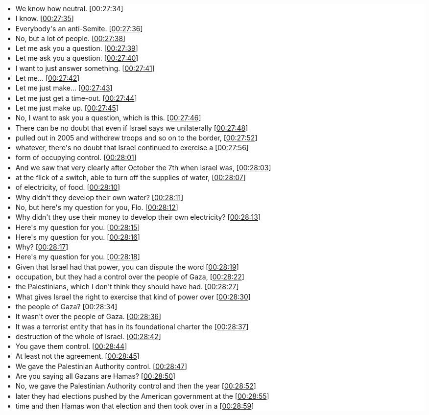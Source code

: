 *  We know how neutral. [[00:27:34](https://www.youtube.com/watch?v=sowl3uFfDzc&t=1654.56s)]
*  I know. [[00:27:35](https://www.youtube.com/watch?v=sowl3uFfDzc&t=1655.56s)]
*  Everybody's an anti-Semite. [[00:27:36](https://www.youtube.com/watch?v=sowl3uFfDzc&t=1656.56s)]
*  No, but a lot of people. [[00:27:38](https://www.youtube.com/watch?v=sowl3uFfDzc&t=1658.56s)]
*  Let me ask you a question. [[00:27:39](https://www.youtube.com/watch?v=sowl3uFfDzc&t=1659.56s)]
*  Let me ask you a question. [[00:27:40](https://www.youtube.com/watch?v=sowl3uFfDzc&t=1660.56s)]
*  I want to just answer something. [[00:27:41](https://www.youtube.com/watch?v=sowl3uFfDzc&t=1661.56s)]
*  Let me... [[00:27:42](https://www.youtube.com/watch?v=sowl3uFfDzc&t=1662.56s)]
*  Let me just make... [[00:27:43](https://www.youtube.com/watch?v=sowl3uFfDzc&t=1663.56s)]
*  Let me just get a time-out. [[00:27:44](https://www.youtube.com/watch?v=sowl3uFfDzc&t=1664.56s)]
*  Let me just make up. [[00:27:45](https://www.youtube.com/watch?v=sowl3uFfDzc&t=1665.56s)]
*  No, I want to ask you a question, which is this. [[00:27:46](https://www.youtube.com/watch?v=sowl3uFfDzc&t=1666.56s)]
*  There can be no doubt that even if Israel says we unilaterally [[00:27:48](https://www.youtube.com/watch?v=sowl3uFfDzc&t=1668.56s)]
*  pulled out in 2005 and withdrew troops and so on to the border, [[00:27:52](https://www.youtube.com/watch?v=sowl3uFfDzc&t=1672.56s)]
*  whatever, there's no doubt that Israel continued to exercise a [[00:27:56](https://www.youtube.com/watch?v=sowl3uFfDzc&t=1676.56s)]
*  form of occupying control. [[00:28:01](https://www.youtube.com/watch?v=sowl3uFfDzc&t=1681.56s)]
*  And we saw that very clearly after October the 7th when Israel was, [[00:28:03](https://www.youtube.com/watch?v=sowl3uFfDzc&t=1683.56s)]
*  at the flick of a switch, able to turn off the supplies of water, [[00:28:07](https://www.youtube.com/watch?v=sowl3uFfDzc&t=1687.56s)]
*  of electricity, of food. [[00:28:10](https://www.youtube.com/watch?v=sowl3uFfDzc&t=1690.56s)]
*  Why didn't they develop their own water? [[00:28:11](https://www.youtube.com/watch?v=sowl3uFfDzc&t=1691.56s)]
*  No, but here's my question for you, Flo. [[00:28:12](https://www.youtube.com/watch?v=sowl3uFfDzc&t=1692.56s)]
*  Why didn't they use their money to develop their own electricity? [[00:28:13](https://www.youtube.com/watch?v=sowl3uFfDzc&t=1693.56s)]
*  Here's my question for you. [[00:28:15](https://www.youtube.com/watch?v=sowl3uFfDzc&t=1695.56s)]
*  Here's my question for you. [[00:28:16](https://www.youtube.com/watch?v=sowl3uFfDzc&t=1696.56s)]
*  Why? [[00:28:17](https://www.youtube.com/watch?v=sowl3uFfDzc&t=1697.56s)]
*  Here's my question for you. [[00:28:18](https://www.youtube.com/watch?v=sowl3uFfDzc&t=1698.56s)]
*  Given that Israel had that power, you can dispute the word [[00:28:19](https://www.youtube.com/watch?v=sowl3uFfDzc&t=1699.56s)]
*  occupation, but they had a control over the people of Gaza, [[00:28:22](https://www.youtube.com/watch?v=sowl3uFfDzc&t=1702.56s)]
*  the Palestinians, which I don't think they should have had. [[00:28:27](https://www.youtube.com/watch?v=sowl3uFfDzc&t=1707.56s)]
*  What gives Israel the right to exercise that kind of power over [[00:28:30](https://www.youtube.com/watch?v=sowl3uFfDzc&t=1710.56s)]
*  the people of Gaza? [[00:28:34](https://www.youtube.com/watch?v=sowl3uFfDzc&t=1714.56s)]
*  It wasn't over the people of Gaza. [[00:28:36](https://www.youtube.com/watch?v=sowl3uFfDzc&t=1716.56s)]
*  It was a terrorist entity that has in its foundational charter the [[00:28:37](https://www.youtube.com/watch?v=sowl3uFfDzc&t=1717.56s)]
*  destruction of the whole of Israel. [[00:28:42](https://www.youtube.com/watch?v=sowl3uFfDzc&t=1722.56s)]
*  You gave them control. [[00:28:44](https://www.youtube.com/watch?v=sowl3uFfDzc&t=1724.56s)]
*  At least not the agreement. [[00:28:45](https://www.youtube.com/watch?v=sowl3uFfDzc&t=1725.56s)]
*  We gave the Palestinian Authority control. [[00:28:47](https://www.youtube.com/watch?v=sowl3uFfDzc&t=1727.56s)]
*  Are you saying all Gazans are Hamas? [[00:28:50](https://www.youtube.com/watch?v=sowl3uFfDzc&t=1730.56s)]
*  No, we gave the Palestinian Authority control and then the year [[00:28:52](https://www.youtube.com/watch?v=sowl3uFfDzc&t=1732.56s)]
*  later they had elections pushed by the American government at the [[00:28:55](https://www.youtube.com/watch?v=sowl3uFfDzc&t=1735.56s)]
*  time and then Hamas won that election and then took over in a [[00:28:59](https://www.youtube.com/watch?v=sowl3uFfDzc&t=1739.56s)]